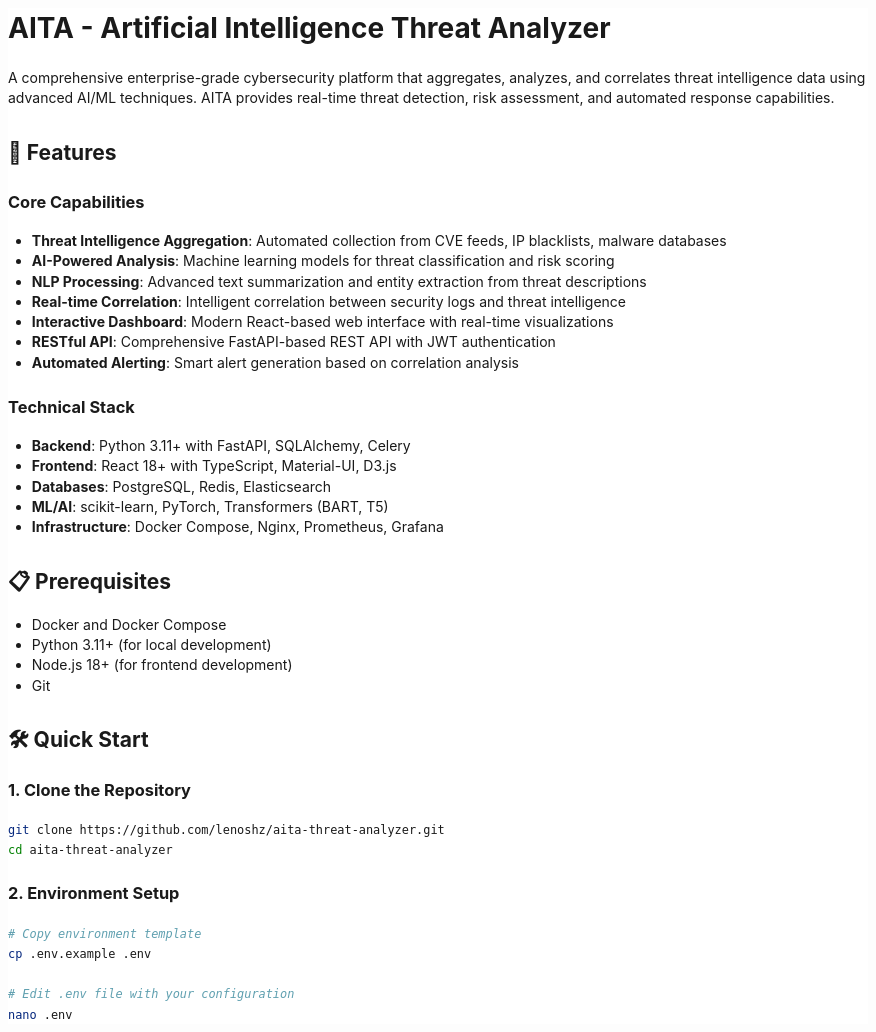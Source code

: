 # AITA - Artificial Intelligence Threat Analyzer

A comprehensive enterprise-grade cybersecurity platform that aggregates, analyzes, and correlates threat intelligence data using advanced AI/ML techniques. AITA provides real-time threat detection, risk assessment, and automated response capabilities.

## 🚀 Features

### Core Capabilities
- **Threat Intelligence Aggregation**: Automated collection from CVE feeds, IP blacklists, malware databases
- **AI-Powered Analysis**: Machine learning models for threat classification and risk scoring
- **NLP Processing**: Advanced text summarization and entity extraction from threat descriptions
- **Real-time Correlation**: Intelligent correlation between security logs and threat intelligence
- **Interactive Dashboard**: Modern React-based web interface with real-time visualizations
- **RESTful API**: Comprehensive FastAPI-based REST API with JWT authentication
- **Automated Alerting**: Smart alert generation based on correlation analysis

### Technical Stack
- **Backend**: Python 3.11+ with FastAPI, SQLAlchemy, Celery
- **Frontend**: React 18+ with TypeScript, Material-UI, D3.js
- **Databases**: PostgreSQL, Redis, Elasticsearch
- **ML/AI**: scikit-learn, PyTorch, Transformers (BART, T5)
- **Infrastructure**: Docker Compose, Nginx, Prometheus, Grafana

## 📋 Prerequisites

- Docker and Docker Compose
- Python 3.11+ (for local development)
- Node.js 18+ (for frontend development)
- Git

## 🛠 Quick Start

### 1. Clone the Repository
```bash
git clone https://github.com/lenoshz/aita-threat-analyzer.git
cd aita-threat-analyzer
```

### 2. Environment Setup
```bash
# Copy environment template
cp .env.example .env

# Edit .env file with your configuration
nano .env
```

